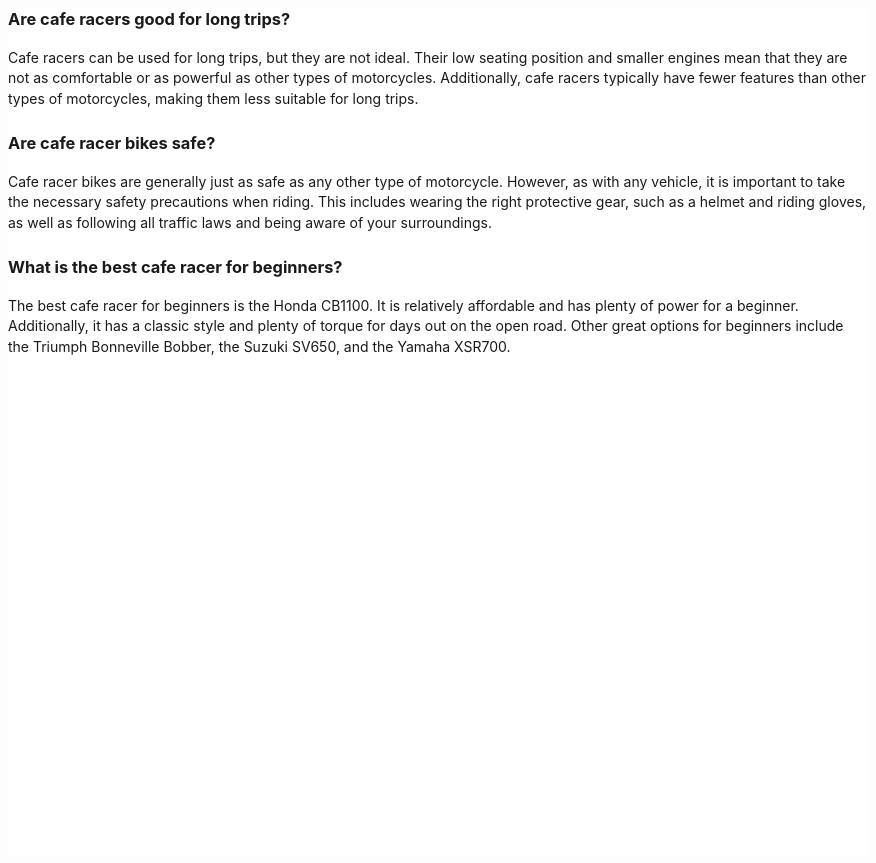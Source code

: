 <h3>Are cafe racers good for long trips?</h3>

<p>Cafe racers can be used for long trips, but they are not ideal. Their low seating position and smaller engines mean that they are not as comfortable or as powerful as other types of motorcycles. Additionally, cafe racers typically have fewer features than other types of motorcycles, making them less suitable for long trips.</p>

<h3>Are cafe racer bikes safe?</h3>

<p>Cafe racer bikes are generally just as safe as any other type of motorcycle. However, as with any vehicle, it is important to take the necessary safety precautions when riding. This includes wearing the right protective gear, such as a helmet and riding gloves, as well as following all traffic laws and being aware of your surroundings.</p>

<h3>What is the best cafe racer for beginners?</h3>

<p>The best cafe racer for beginners is the Honda CB1100. It is relatively affordable and has plenty of power for a beginner. Additionally, it has a classic style and plenty of torque for days out on the open road. Other great options for beginners include the Triumph Bonneville Bobber, the Suzuki SV650, and the Yamaha XSR700.</p>

<div style="position: relative; padding-bottom: 56.25%; overflow: hidden"><iframe src="https://www.youtube.com/embed/Yrb6-BURcpI" frameborder="0" allow="accelerometer; autoplay; clipboard-write; encrypted-media; gyroscope; picture-in-picture; web-share" allowfullscreen style="position: absolute; top: 0; left: 0; width: 100%; height: 100%;"></iframe>
</div>